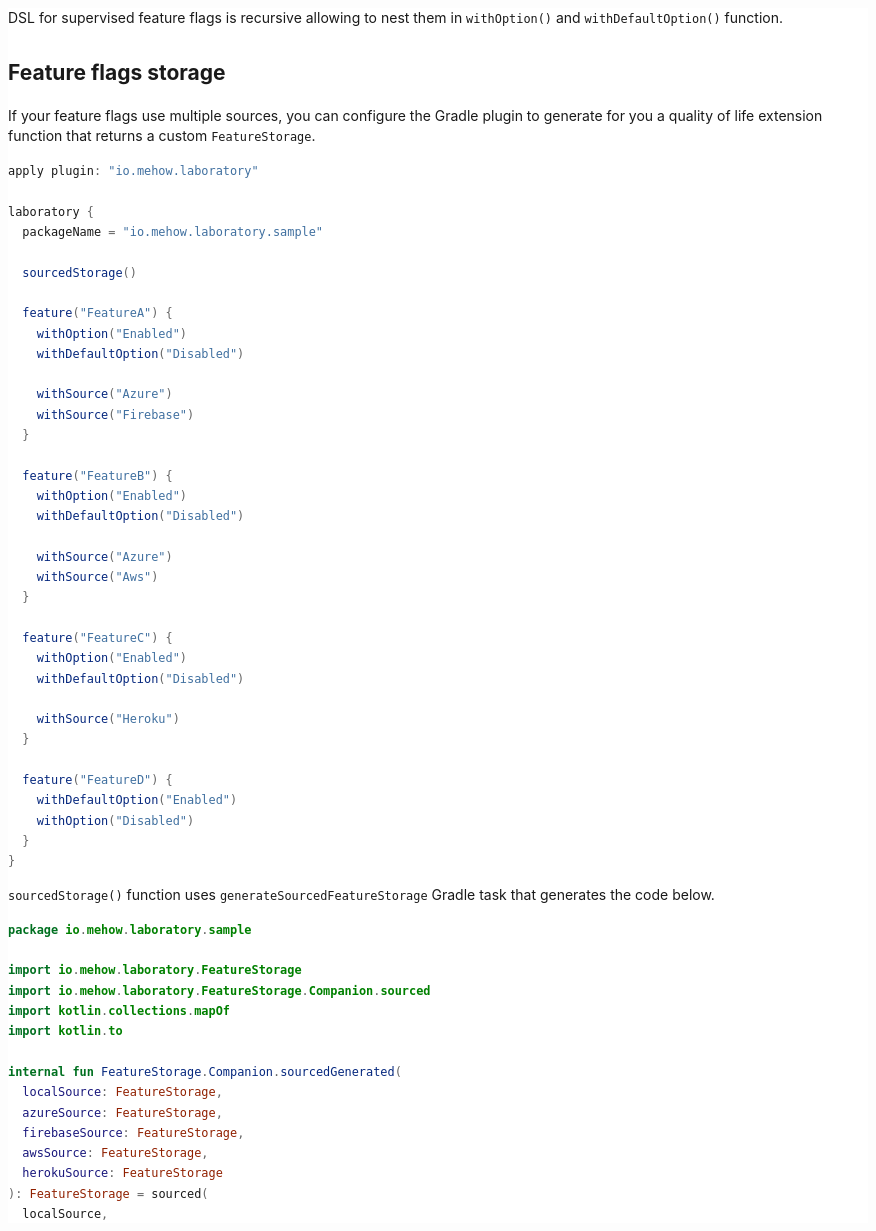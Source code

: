 DSL for supervised feature flags is recursive allowing to nest them in `withOption()` and `withDefaultOption()` function.

## Feature flags storage

If your feature flags use multiple sources, you can configure the Gradle plugin to generate for you a quality of life extension function that returns a custom `FeatureStorage`.

```groovy
apply plugin: "io.mehow.laboratory"

laboratory {
  packageName = "io.mehow.laboratory.sample"

  sourcedStorage()

  feature("FeatureA") {
    withOption("Enabled")
    withDefaultOption("Disabled")

    withSource("Azure")
    withSource("Firebase")
  }

  feature("FeatureB") {
    withOption("Enabled")
    withDefaultOption("Disabled")

    withSource("Azure")
    withSource("Aws")
  }

  feature("FeatureC") {
    withOption("Enabled")
    withDefaultOption("Disabled")

    withSource("Heroku")
  }

  feature("FeatureD") {
    withDefaultOption("Enabled")
    withOption("Disabled")
  }
}
```

`sourcedStorage()` function uses `generateSourcedFeatureStorage` Gradle task that generates the code below.

```kotlin
package io.mehow.laboratory.sample

import io.mehow.laboratory.FeatureStorage
import io.mehow.laboratory.FeatureStorage.Companion.sourced
import kotlin.collections.mapOf
import kotlin.to

internal fun FeatureStorage.Companion.sourcedGenerated(
  localSource: FeatureStorage,
  azureSource: FeatureStorage,
  firebaseSource: FeatureStorage,
  awsSource: FeatureStorage,
  herokuSource: FeatureStorage
): FeatureStorage = sourced(
  localSource,
```